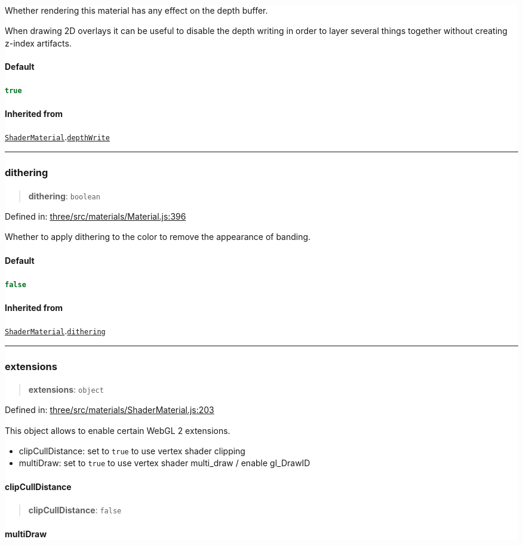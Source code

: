 Whether rendering this material has any effect on the depth buffer.

When drawing 2D overlays it can be useful to disable the depth writing in
order to layer several things together without creating z-index artifacts.

#### Default

```ts
true
```

#### Inherited from

[`ShaderMaterial`](/reference/three/classes/shadermaterial/).[`depthWrite`](/reference/three/classes/shadermaterial/#depthwrite)

***

### dithering

> **dithering**: `boolean`

Defined in: [three/src/materials/Material.js:396](https://github.com/DefinitelyMaybe/three-i18n/blob/fa57b79433d1c349ffb23a78727299c8d4190136/three/src/materials/Material.js#L396)

Whether to apply dithering to the color to remove the appearance of banding.

#### Default

```ts
false
```

#### Inherited from

[`ShaderMaterial`](/reference/three/classes/shadermaterial/).[`dithering`](/reference/three/classes/shadermaterial/#dithering)

***

### extensions

> **extensions**: `object`

Defined in: [three/src/materials/ShaderMaterial.js:203](https://github.com/DefinitelyMaybe/three-i18n/blob/fa57b79433d1c349ffb23a78727299c8d4190136/three/src/materials/ShaderMaterial.js#L203)

This object allows to enable certain WebGL 2 extensions.

- clipCullDistance: set to `true` to use vertex shader clipping
- multiDraw: set to `true` to use vertex shader multi_draw / enable gl_DrawID

#### clipCullDistance

> **clipCullDistance**: `false`

#### multiDraw
